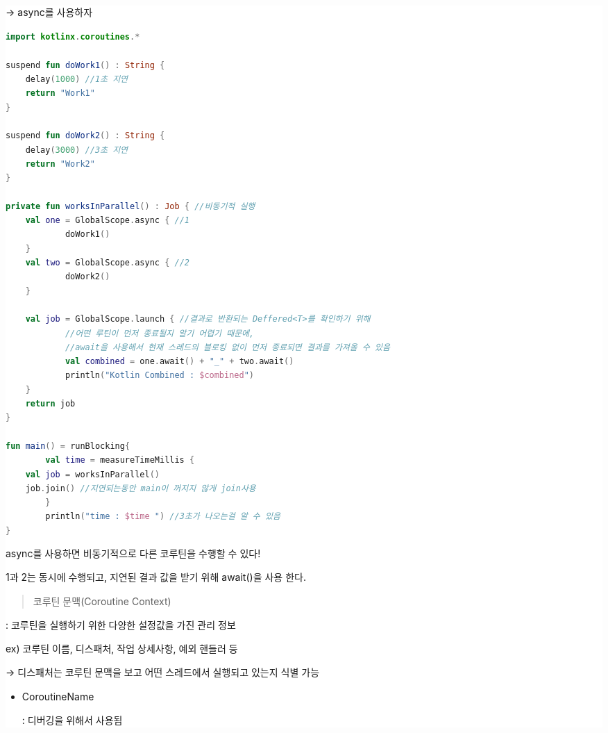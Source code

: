 → async를 사용하자 

```kotlin
import kotlinx.coroutines.*

suspend fun doWork1() : String {
    delay(1000) //1초 지연 
    return "Work1"
}

suspend fun doWork2() : String {
    delay(3000) //3초 지연 
    return "Work2"
}

private fun worksInParallel() : Job { //비동기적 실행 
	val one = GlobalScope.async { //1
			doWork1()
	}
	val two = GlobalScope.async { //2
			doWork2()
	}
	
	val job = GlobalScope.launch { //결과로 반환되는 Deffered<T>를 확인하기 위해 
			//어떤 루틴이 먼저 종료될지 알기 어렵기 때문에, 
			//await을 사용해서 현재 스레드의 블로킹 없이 먼저 종료되면 결과를 가져올 수 있음
			val combined = one.await() + "_" + two.await() 
			println("Kotlin Combined : $combined")
	}
	return job
}

fun main() = runBlocking{
		val time = measureTimeMillis {
    val job = worksInParallel()
    job.join() //지연되는동안 main이 꺼지지 않게 join사용 
		}
		println("time : $time ") //3초가 나오는걸 알 수 있음 
}
```

async를 사용하면 비동기적으로 다른 코루틴을 수행할 수 있다!

1과 2는 동시에 수행되고, 지연된 결과 값을 받기 위해 await()을 사용 한다. 

> 코루틴 문맥(Coroutine Context)

: 코루틴을 실행하기 위한 다양한 설정값을 가진 관리 정보 

ex) 코루틴 이름, 디스패처, 작업 상세사항, 예외 핸들러 등

→ 디스패처는 코루틴 문맥을 보고 어떤 스레드에서 실행되고 있는지 식별 가능

- CoroutineName

    : 디버깅을 위해서 사용됨
